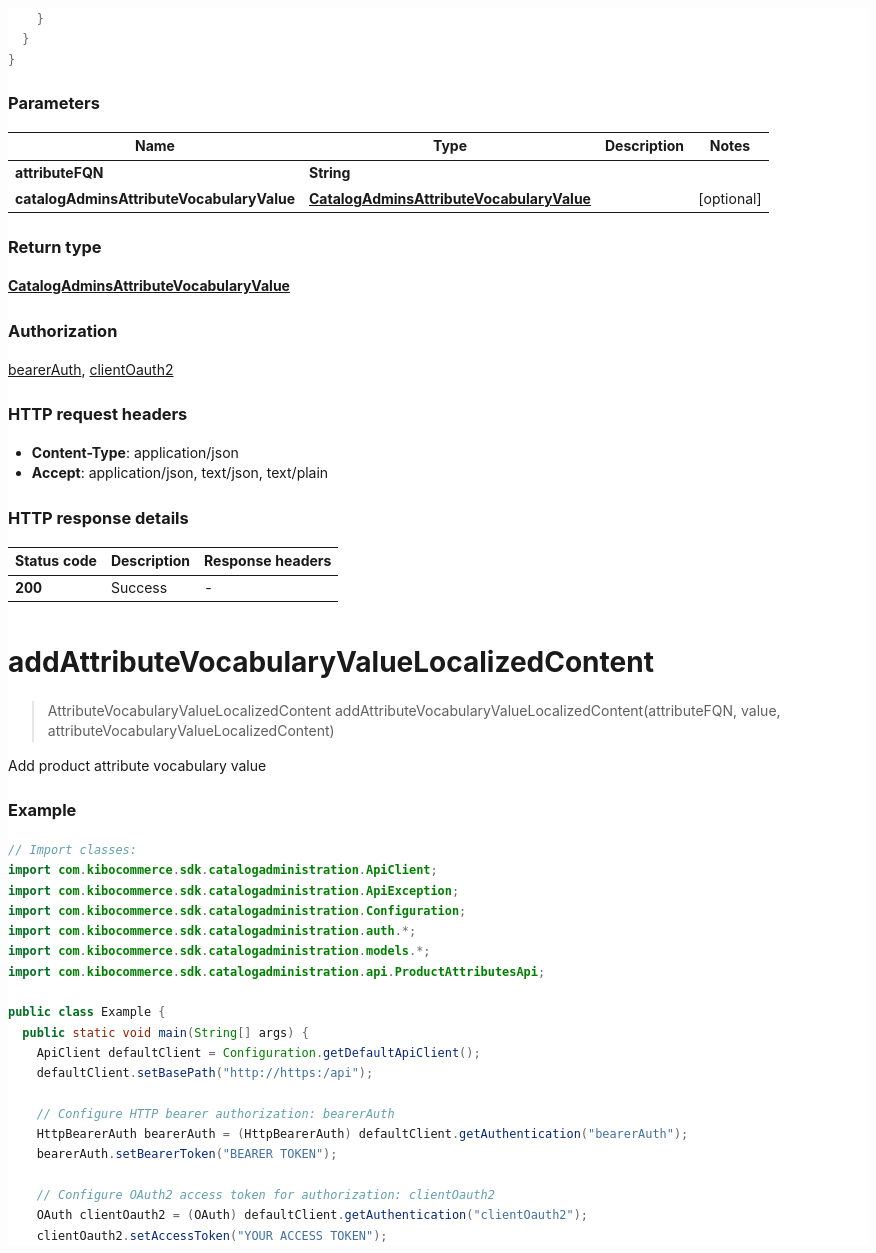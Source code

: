 ```java
    }
  }
}
```

### Parameters

| Name | Type | Description  | Notes |
|------------- | ------------- | ------------- | -------------|
| **attributeFQN** | **String**|  | |
| **catalogAdminsAttributeVocabularyValue** | [**CatalogAdminsAttributeVocabularyValue**](CatalogAdminsAttributeVocabularyValue.md)|  | [optional] |

### Return type

[**CatalogAdminsAttributeVocabularyValue**](CatalogAdminsAttributeVocabularyValue.md)

### Authorization

[bearerAuth](../README.md#bearerAuth), [clientOauth2](../README.md#clientOauth2)

### HTTP request headers

 - **Content-Type**: application/json
 - **Accept**: application/json, text/json, text/plain

### HTTP response details
| Status code | Description | Response headers |
|-------------|-------------|------------------|
| **200** | Success |  -  |

<a name="addAttributeVocabularyValueLocalizedContent"></a>
# **addAttributeVocabularyValueLocalizedContent**
> AttributeVocabularyValueLocalizedContent addAttributeVocabularyValueLocalizedContent(attributeFQN, value, attributeVocabularyValueLocalizedContent)

Add product attribute vocabulary value



### Example
```java
// Import classes:
import com.kibocommerce.sdk.catalogadministration.ApiClient;
import com.kibocommerce.sdk.catalogadministration.ApiException;
import com.kibocommerce.sdk.catalogadministration.Configuration;
import com.kibocommerce.sdk.catalogadministration.auth.*;
import com.kibocommerce.sdk.catalogadministration.models.*;
import com.kibocommerce.sdk.catalogadministration.api.ProductAttributesApi;

public class Example {
  public static void main(String[] args) {
    ApiClient defaultClient = Configuration.getDefaultApiClient();
    defaultClient.setBasePath("http://https:/api");
    
    // Configure HTTP bearer authorization: bearerAuth
    HttpBearerAuth bearerAuth = (HttpBearerAuth) defaultClient.getAuthentication("bearerAuth");
    bearerAuth.setBearerToken("BEARER TOKEN");

    // Configure OAuth2 access token for authorization: clientOauth2
    OAuth clientOauth2 = (OAuth) defaultClient.getAuthentication("clientOauth2");
    clientOauth2.setAccessToken("YOUR ACCESS TOKEN");

```